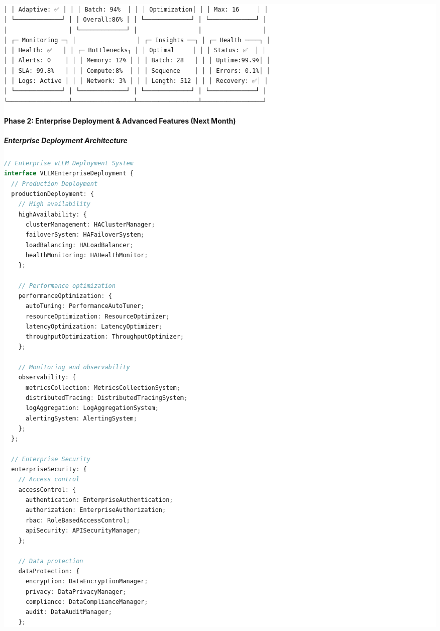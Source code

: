 ```
│ │ Adaptive: ✅ │ │ │ Batch: 94%  │ │ │ Optimization│ │ │ Max: 16     │ │
│ └─────────────┘ │ │ Overall:86% │ │ └─────────────┘ │ └─────────────┘ │
│                 │ └─────────────┘ │                 │                 │
│ ┌─ Monitoring ─┐ │                 │ ┌─ Insights ──┐ │ ┌─ Health ────┐ │
│ │ Health: ✅   │ │ ┌─ Bottlenecks┐ │ │ Optimal     │ │ │ Status: ✅  │ │
│ │ Alerts: 0    │ │ │ Memory: 12% │ │ │ Batch: 28   │ │ │ Uptime:99.9%│ │
│ │ SLA: 99.8%   │ │ │ Compute:8%  │ │ │ Sequence    │ │ │ Errors: 0.1%│ │
│ │ Logs: Active │ │ │ Network: 3% │ │ │ Length: 512 │ │ │ Recovery: ✅│ │
│ └─────────────┘ │ └─────────────┘ │ └─────────────┘ │ └─────────────┘ │
└─────────────────┴─────────────────┴─────────────────┴─────────────────┘
```

#### **Phase 2: Enterprise Deployment & Advanced Features (Next Month)**

##### **Enterprise Deployment Architecture**
```typescript
// Enterprise vLLM Deployment System
interface VLLMEnterpriseDeployment {
  // Production Deployment
  productionDeployment: {
    // High availability
    highAvailability: {
      clusterManagement: HAClusterManager;
      failoverSystem: HAFailoverSystem;
      loadBalancing: HALoadBalancer;
      healthMonitoring: HAHealthMonitor;
    };
    
    // Performance optimization
    performanceOptimization: {
      autoTuning: PerformanceAutoTuner;
      resourceOptimization: ResourceOptimizer;
      latencyOptimization: LatencyOptimizer;
      throughputOptimization: ThroughputOptimizer;
    };
    
    // Monitoring and observability
    observability: {
      metricsCollection: MetricsCollectionSystem;
      distributedTracing: DistributedTracingSystem;
      logAggregation: LogAggregationSystem;
      alertingSystem: AlertingSystem;
    };
  };
  
  // Enterprise Security
  enterpriseSecurity: {
    // Access control
    accessControl: {
      authentication: EnterpriseAuthentication;
      authorization: EnterpriseAuthorization;
      rbac: RoleBasedAccessControl;
      apiSecurity: APISecurityManager;
    };
    
    // Data protection
    dataProtection: {
      encryption: DataEncryptionManager;
      privacy: DataPrivacyManager;
      compliance: DataComplianceManager;
      audit: DataAuditManager;
    };
```